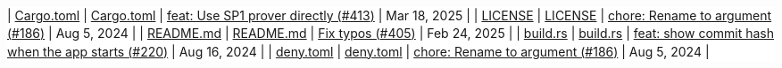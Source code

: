 | [Cargo.toml](https://github.com/lurk-lab/lurk/blob/main/Cargo.toml "Cargo.toml") | [Cargo.toml](https://github.com/lurk-lab/lurk/blob/main/Cargo.toml "Cargo.toml") | [feat: Use SP1 prover directly (](https://github.com/lurk-lab/lurk/commit/b8236c16b4e9e1c7aebc0caf47a634ded69bf3e3 "feat: Use SP1 prover directly (#413) * chore: Replace Sphinx with SP1 * chore: Minor cleanup and fix benches Removes the PrimeField32 bound where unnecessary * fix: Use Arcs and remove some expensive clones This impacts mainly long computations with a lot of sharding (see lair_shard_test) and large matrices, or large lair programs * chore: Minor cleanup * feat: Update to SP1 v4+, temporarily disable sharding After SP1 v4, the global lookup argument for cross-shard chip communication was drastically redesigned, which means our currently implementation is temporarily broken. See #437. The proper solution will require a proper design for sharded Lurk computation. This commit also removes all of the now-unnecessary dummy chips, since only single-shard computations can be proven right now. * chore: Address clippy * chore: Temporarily disable `bench-regression` CI * chore: Remove debug cargo patches --------- Co-authored-by: wwared <541936+wwared@users.noreply.github.com>")[#413](https://github.com/lurk-lab/lurk/pull/413)[)](https://github.com/lurk-lab/lurk/commit/b8236c16b4e9e1c7aebc0caf47a634ded69bf3e3 "feat: Use SP1 prover directly (#413) * chore: Replace Sphinx with SP1 * chore: Minor cleanup and fix benches Removes the PrimeField32 bound where unnecessary * fix: Use Arcs and remove some expensive clones This impacts mainly long computations with a lot of sharding (see lair_shard_test) and large matrices, or large lair programs * chore: Minor cleanup * feat: Update to SP1 v4+, temporarily disable sharding After SP1 v4, the global lookup argument for cross-shard chip communication was drastically redesigned, which means our currently implementation is temporarily broken. See #437. The proper solution will require a proper design for sharded Lurk computation. This commit also removes all of the now-unnecessary dummy chips, since only single-shard computations can be proven right now. * chore: Address clippy * chore: Temporarily disable `bench-regression` CI * chore: Remove debug cargo patches --------- Co-authored-by: wwared <541936+wwared@users.noreply.github.com>") | Mar 18, 2025 |
| [LICENSE](https://github.com/lurk-lab/lurk/blob/main/LICENSE "LICENSE") | [LICENSE](https://github.com/lurk-lab/lurk/blob/main/LICENSE "LICENSE") | [chore: Rename to argument (](https://github.com/lurk-lab/lurk/commit/56e8aabc97edfb2797164f7e9f48eea94d709fa0 "chore: Rename to argument (#186)")[#186](https://github.com/lurk-lab/lurk/pull/186)[)](https://github.com/lurk-lab/lurk/commit/56e8aabc97edfb2797164f7e9f48eea94d709fa0 "chore: Rename to argument (#186)") | Aug 5, 2024 |
| [README.md](https://github.com/lurk-lab/lurk/blob/main/README.md "README.md") | [README.md](https://github.com/lurk-lab/lurk/blob/main/README.md "README.md") | [Fix typos (](https://github.com/lurk-lab/lurk/commit/df4e41eac4618999d1386b7f75f1c61d9f8fbeec "Fix typos (#405) * Update config.toml * Update README.md")[#405](https://github.com/lurk-lab/lurk/pull/405)[)](https://github.com/lurk-lab/lurk/commit/df4e41eac4618999d1386b7f75f1c61d9f8fbeec "Fix typos (#405) * Update config.toml * Update README.md") | Feb 24, 2025 |
| [build.rs](https://github.com/lurk-lab/lurk/blob/main/build.rs "build.rs") | [build.rs](https://github.com/lurk-lab/lurk/blob/main/build.rs "build.rs") | [feat: show commit hash when the app starts (](https://github.com/lurk-lab/lurk/commit/92c1432184877cc2c12e698af043e68338300713 "feat: show commit hash when the app starts (#220)")[#220](https://github.com/lurk-lab/lurk/pull/220)[)](https://github.com/lurk-lab/lurk/commit/92c1432184877cc2c12e698af043e68338300713 "feat: show commit hash when the app starts (#220)") | Aug 16, 2024 |
| [deny.toml](https://github.com/lurk-lab/lurk/blob/main/deny.toml "deny.toml") | [deny.toml](https://github.com/lurk-lab/lurk/blob/main/deny.toml "deny.toml") | [chore: Rename to argument (](https://github.com/lurk-lab/lurk/commit/56e8aabc97edfb2797164f7e9f48eea94d709fa0 "chore: Rename to argument (#186)")[#186](https://github.com/lurk-lab/lurk/pull/186)[)](https://github.com/lurk-lab/lurk/commit/56e8aabc97edfb2797164f7e9f48eea94d709fa0 "chore: Rename to argument (#186)") | Aug 5, 2024 |